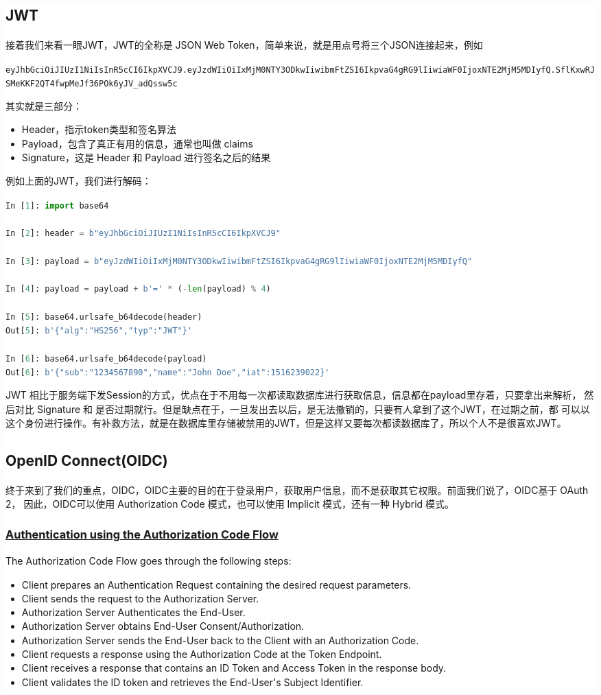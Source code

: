 ## JWT

接着我们来看一眼JWT，JWT的全称是 JSON Web Token，简单来说，就是用点号将三个JSON连接起来，例如

```jwt
eyJhbGciOiJIUzI1NiIsInR5cCI6IkpXVCJ9.eyJzdWIiOiIxMjM0NTY3ODkwIiwibmFtZSI6IkpvaG4gRG9lIiwiaWF0IjoxNTE2MjM5MDIyfQ.SflKxwRJSMeKKF2QT4fwpMeJf36POk6yJV_adQssw5c
```

其实就是三部分：

- Header，指示token类型和签名算法
- Payload，包含了真正有用的信息，通常也叫做 claims
- Signature，这是 Header 和 Payload 进行签名之后的结果

例如上面的JWT，我们进行解码：

```python
In [1]: import base64

In [2]: header = b"eyJhbGciOiJIUzI1NiIsInR5cCI6IkpXVCJ9"

In [3]: payload = b"eyJzdWIiOiIxMjM0NTY3ODkwIiwibmFtZSI6IkpvaG4gRG9lIiwiaWF0IjoxNTE2MjM5MDIyfQ"

In [4]: payload = payload + b'=' * (-len(payload) % 4)

In [5]: base64.urlsafe_b64decode(header)
Out[5]: b'{"alg":"HS256","typ":"JWT"}'

In [6]: base64.urlsafe_b64decode(payload)
Out[6]: b'{"sub":"1234567890","name":"John Doe","iat":1516239022}'
```

JWT 相比于服务端下发Session的方式，优点在于不用每一次都读取数据库进行获取信息，信息都在payload里存着，只要拿出来解析，
然后对比 Signature 和 是否过期就行。但是缺点在于，一旦发出去以后，是无法撤销的，只要有人拿到了这个JWT，在过期之前，都
可以以这个身份进行操作。有补救方法，就是在数据库里存储被禁用的JWT，但是这样又要每次都读数据库了，所以个人不是很喜欢JWT。

## OpenID Connect(OIDC)

终于来到了我们的重点，OIDC，OIDC主要的目的在于登录用户，获取用户信息，而不是获取其它权限。前面我们说了，OIDC基于 OAuth 2，
因此，OIDC可以使用 Authorization Code 模式，也可以使用 Implicit 模式，还有一种 Hybrid 模式。

### [Authentication using the Authorization Code Flow](https://openid.net/specs/openid-connect-core-1_0.html#CodeFlowAuth)

The Authorization Code Flow goes through the following steps:

- Client prepares an Authentication Request containing the desired request parameters.
- Client sends the request to the Authorization Server.
- Authorization Server Authenticates the End-User.
- Authorization Server obtains End-User Consent/Authorization.
- Authorization Server sends the End-User back to the Client with an Authorization Code.
- Client requests a response using the Authorization Code at the Token Endpoint.
- Client receives a response that contains an ID Token and Access Token in the response body.
- Client validates the ID token and retrieves the End-User's Subject Identifier.
